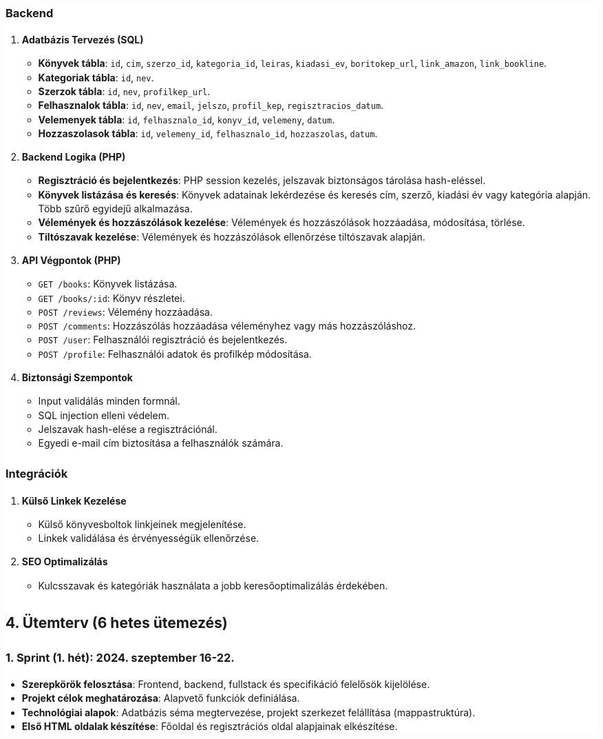 ### Backend

1. **Adatbázis Tervezés (SQL)**
   - **Könyvek tábla**: `id`, `cim`, `szerzo_id`, `kategoria_id`, `leiras`, `kiadasi_ev`, `boritokep_url`, `link_amazon`, `link_bookline`.
   - **Kategoriak tábla**: `id`, `nev`.
   - **Szerzok tábla**: `id`, `nev`, `profilkep_url`.
   - **Felhasznalok tábla**: `id`, `nev`, `email`, `jelszo`, `profil_kep`, `regisztracios_datum`.
   - **Velemenyek tábla**: `id`, `felhasznalo_id`, `konyv_id`, `velemeny`, `datum`.
   - **Hozzaszolasok tábla**: `id`, `velemeny_id`, `felhasznalo_id`, `hozzaszolas`, `datum`.

2. **Backend Logika (PHP)**
   - **Regisztráció és bejelentkezés**: PHP session kezelés, jelszavak biztonságos tárolása hash-eléssel.
   - **Könyvek listázása és keresés**: Könyvek adatainak lekérdezése és keresés cím, szerző, kiadási év vagy kategória alapján. Több szűrő egyidejű alkalmazása.
   - **Vélemények és hozzászólások kezelése**: Vélemények és hozzászólások hozzáadása, módosítása, törlése.
   - **Tiltószavak kezelése**: Vélemények és hozzászólások ellenőrzése tiltószavak alapján.

3. **API Végpontok (PHP)**
   - `GET /books`: Könyvek listázása.
   - `GET /books/:id`: Könyv részletei.
   - `POST /reviews`: Vélemény hozzáadása.
   - `POST /comments`: Hozzászólás hozzáadása véleményhez vagy más hozzászóláshoz.
   - `POST /user`: Felhasználói regisztráció és bejelentkezés.
   - `POST /profile`: Felhasználói adatok és profilkép módosítása.

4. **Biztonsági Szempontok**
   - Input validálás minden formnál.
   - SQL injection elleni védelem.
   - Jelszavak hash-elése a regisztrációnál.
   - Egyedi e-mail cím biztosítása a felhasználók számára.

### Integrációk

1. **Külső Linkek Kezelése**
   - Külső könyvesboltok linkjeinek megjelenítése.
   - Linkek validálása és érvényességük ellenőrzése.

2. **SEO Optimalizálás**
   - Kulcsszavak és kategóriák használata a jobb keresőoptimalizálás érdekében.

## 4. Ütemterv (6 hetes ütemezés)

### 1. Sprint (1. hét): 2024. szeptember 16-22.

- **Szerepkörök felosztása**: Frontend, backend, fullstack és specifikáció felelősök kijelölése.
- **Projekt célok meghatározása**: Alapvető funkciók definiálása.
- **Technológiai alapok**: Adatbázis séma megtervezése, projekt szerkezet felállítása (mappastruktúra).
- **Első HTML oldalak készítése**: Főoldal és regisztrációs oldal alapjainak elkészítése.
